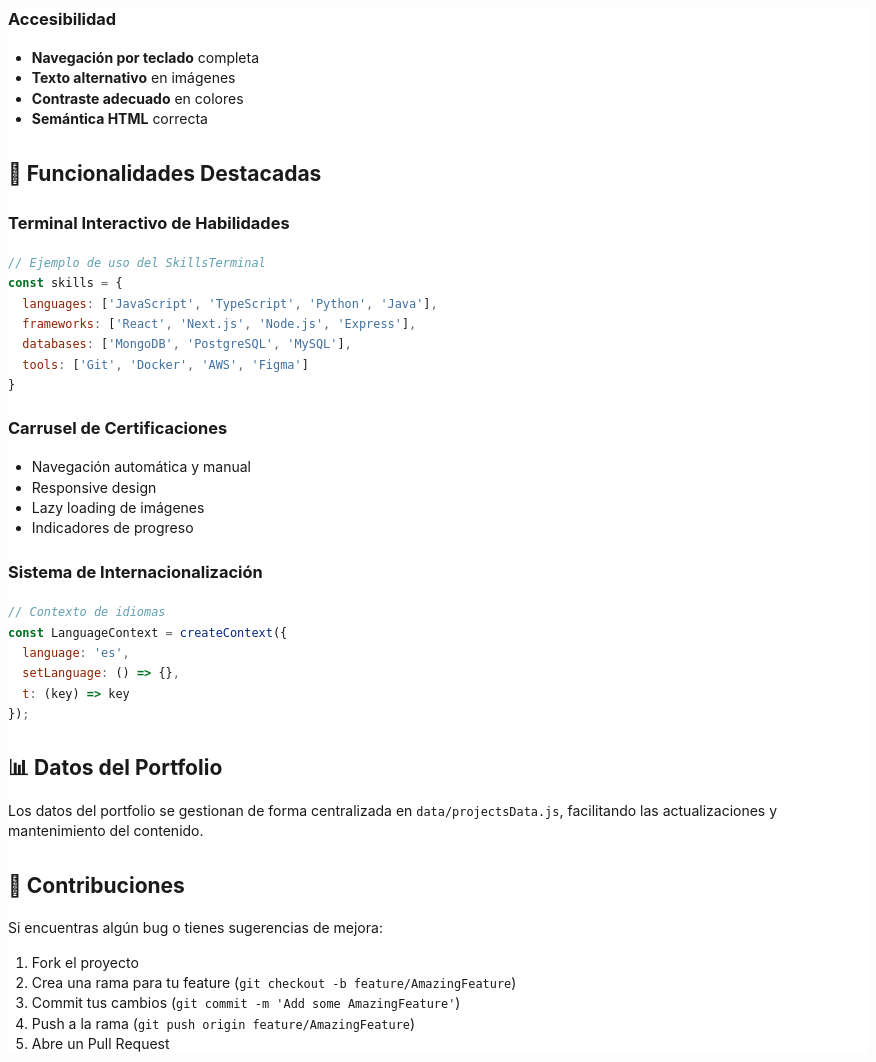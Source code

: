 ### Accesibilidad
- **Navegación por teclado** completa
- **Texto alternativo** en imágenes
- **Contraste adecuado** en colores
- **Semántica HTML** correcta

## 🌟 Funcionalidades Destacadas

### Terminal Interactivo de Habilidades
```javascript
// Ejemplo de uso del SkillsTerminal
const skills = {
  languages: ['JavaScript', 'TypeScript', 'Python', 'Java'],
  frameworks: ['React', 'Next.js', 'Node.js', 'Express'],
  databases: ['MongoDB', 'PostgreSQL', 'MySQL'],
  tools: ['Git', 'Docker', 'AWS', 'Figma']
}
```

### Carrusel de Certificaciones
- Navegación automática y manual
- Responsive design
- Lazy loading de imágenes
- Indicadores de progreso

### Sistema de Internacionalización
```javascript
// Contexto de idiomas
const LanguageContext = createContext({
  language: 'es',
  setLanguage: () => {},
  t: (key) => key
});
```

## 📊 Datos del Portfolio

Los datos del portfolio se gestionan de forma centralizada en `data/projectsData.js`, facilitando las actualizaciones y mantenimiento del contenido.

## 🤝 Contribuciones

Si encuentras algún bug o tienes sugerencias de mejora:

1. Fork el proyecto
2. Crea una rama para tu feature (`git checkout -b feature/AmazingFeature`)
3. Commit tus cambios (`git commit -m 'Add some AmazingFeature'`)
4. Push a la rama (`git push origin feature/AmazingFeature`)
5. Abre un Pull Request
